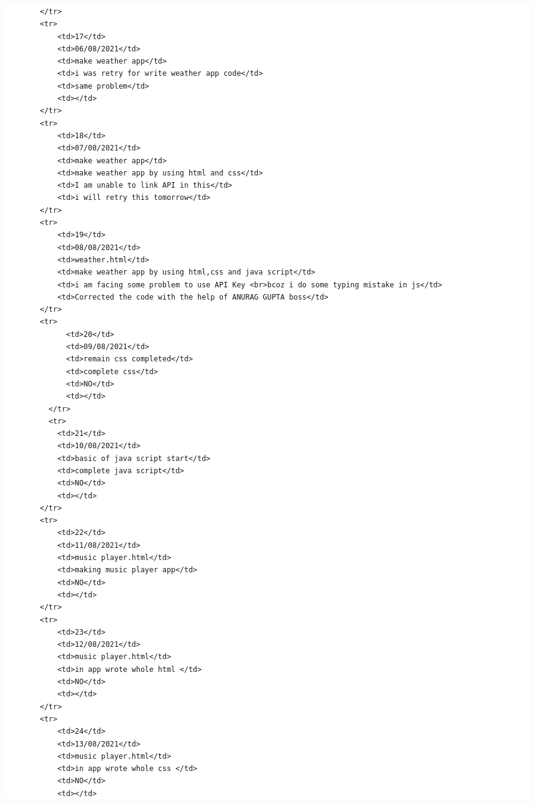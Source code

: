             </tr>
            <tr>
                <td>17</td>
                <td>06/08/2021</td>
                <td>make weather app</td>
                <td>i was retry for write weather app code</td>
                <td>same problem</td>
                <td></td>
            </tr>
            <tr>
                <td>18</td>
                <td>07/08/2021</td>
                <td>make weather app</td>
                <td>make weather app by using html and css</td>
                <td>I am unable to link API in this</td>
                <td>i will retry this tomorrow</td>
            </tr>
            <tr>
                <td>19</td>
                <td>08/08/2021</td>
                <td>weather.html</td>
                <td>make weather app by using html,css and java script</td>
                <td>i am facing some problem to use API Key <br>bcoz i do some typing mistake in js</td>
                <td>Corrected the code with the help of ANURAG GUPTA boss</td>
            </tr>
            <tr>
                  <td>20</td>
                  <td>09/08/2021</td>
                  <td>remain css completed</td>
                  <td>complete css</td>
                  <td>NO</td>
                  <td></td>
              </tr>
              <tr>
                <td>21</td>
                <td>10/08/2021</td>
                <td>basic of java script start</td>
                <td>complete java script</td>
                <td>NO</td>
                <td></td>
            </tr>
            <tr>
                <td>22</td>
                <td>11/08/2021</td>
                <td>music player.html</td>
                <td>making music player app</td>
                <td>NO</td>
                <td></td>
            </tr>
            <tr>
                <td>23</td>
                <td>12/08/2021</td>
                <td>music player.html</td>
                <td>in app wrote whole html </td>
                <td>NO</td>
                <td></td>
            </tr>
            <tr>
                <td>24</td>
                <td>13/08/2021</td>
                <td>music player.html</td>
                <td>in app wrote whole css </td>
                <td>NO</td>
                <td></td>